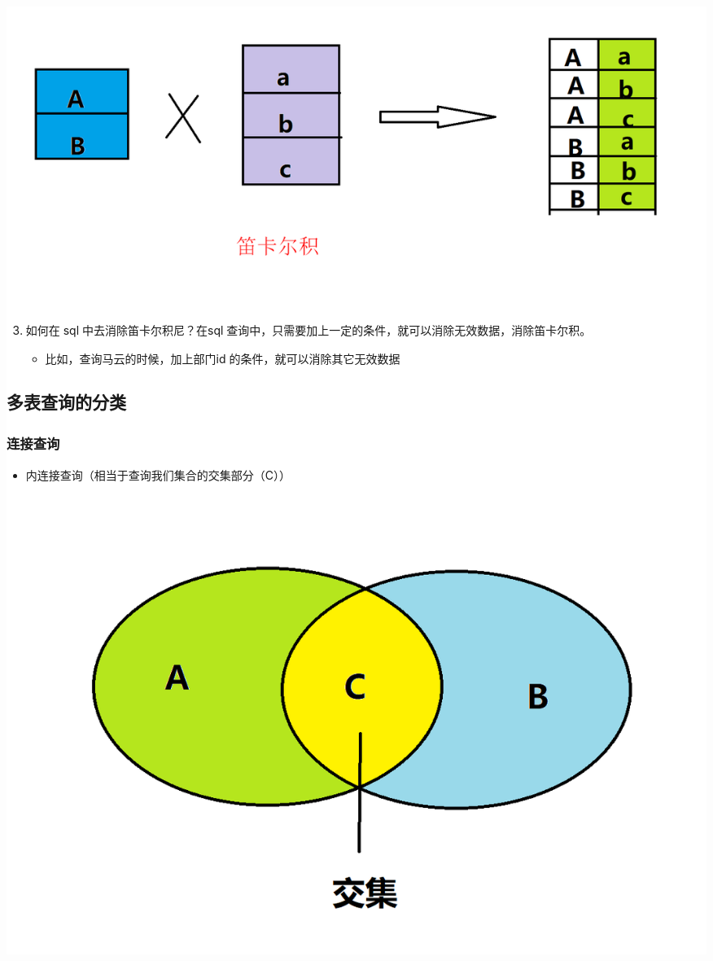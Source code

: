    ![image-20220622105807344](day04.assets/image-20220622105807344.png)

3. 如何在 sql 中去消除笛卡尔积尼？在sql 查询中，只需要加上一定的条件，就可以消除无效数据，消除笛卡尔积。

   - 比如，查询马云的时候，加上部门id 的条件，就可以消除其它无效数据

## 多表查询的分类

### 连接查询

- 内连接查询（相当于查询我们集合的交集部分（C））

  ![image-20220622110439812](day04.assets/image-20220622110439812.png)
